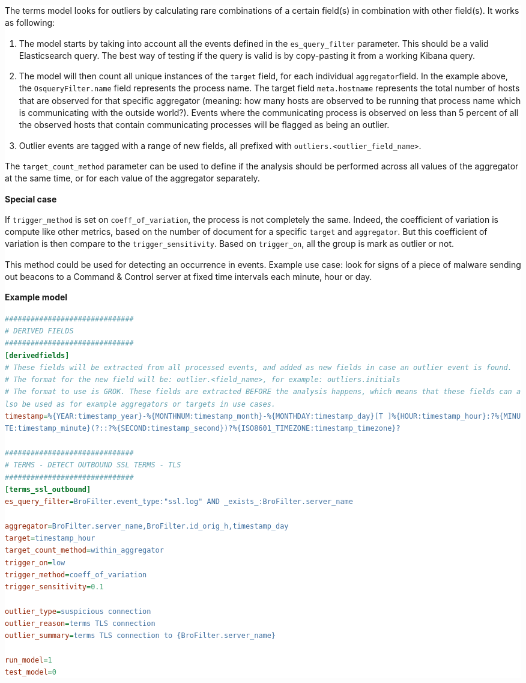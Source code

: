 The terms model looks for outliers by calculating rare combinations of a certain field(s) in combination with other field(s). It works as following:

1. The model starts by taking into account all the events defined in the ``es_query_filter`` parameter. This should be a valid Elasticsearch query. The best way of testing if the query is valid is by copy-pasting it from a working Kibana query.
 
2. The model will then count all unique instances of the ``target`` field, for each individual ``aggregator``field. In the example above, the ``OsqueryFilter.name`` field represents the process name. The target field ``meta.hostname`` represents the total number of hosts that are observed for that specific aggregator (meaning: how many hosts are observed to be running that process name which is communicating with the outside world?). Events where the communicating process is observed on less than 5 percent of all the observed hosts that contain communicating processes will be flagged as being an outlier.

3. Outlier events are tagged with a range of new fields, all prefixed with ``outliers.<outlier_field_name>``. 

The ``target_count_method`` parameter can be used to define if the analysis should be performed across all values of the aggregator at the same time, or for each value of the aggregator separately. 

**Special case**

If `trigger_method` is set on `coeff_of_variation`, the process is not completely the same. Indeed, the coefficient of variation is compute like other metrics, based on the number of document for a specific `target` and `aggregator`. But this coefficient of variation is then compare to the `trigger_sensitivity`. Based on `trigger_on`, all the group is mark as outlier or not.

This method could be used for detecting an occurrence in events. Example use case: look for signs of a piece of malware sending out beacons to a Command & Control server at fixed time intervals each minute, hour or day.

**Example model**

```ini
##############################
# DERIVED FIELDS
##############################
[derivedfields]
# These fields will be extracted from all processed events, and added as new fields in case an outlier event is found.
# The format for the new field will be: outlier.<field_name>, for example: outliers.initials
# The format to use is GROK. These fields are extracted BEFORE the analysis happens, which means that these fields can also be used as for example aggregators or targets in use cases.
timestamp=%{YEAR:timestamp_year}-%{MONTHNUM:timestamp_month}-%{MONTHDAY:timestamp_day}[T ]%{HOUR:timestamp_hour}:?%{MINUTE:timestamp_minute}(?::?%{SECOND:timestamp_second})?%{ISO8601_TIMEZONE:timestamp_timezone}?

##############################
# TERMS - DETECT OUTBOUND SSL TERMS - TLS
##############################
[terms_ssl_outbound]
es_query_filter=BroFilter.event_type:"ssl.log" AND _exists_:BroFilter.server_name

aggregator=BroFilter.server_name,BroFilter.id_orig_h,timestamp_day
target=timestamp_hour
target_count_method=within_aggregator
trigger_on=low
trigger_method=coeff_of_variation
trigger_sensitivity=0.1

outlier_type=suspicious connection
outlier_reason=terms TLS connection
outlier_summary=terms TLS connection to {BroFilter.server_name}

run_model=1
test_model=0
```